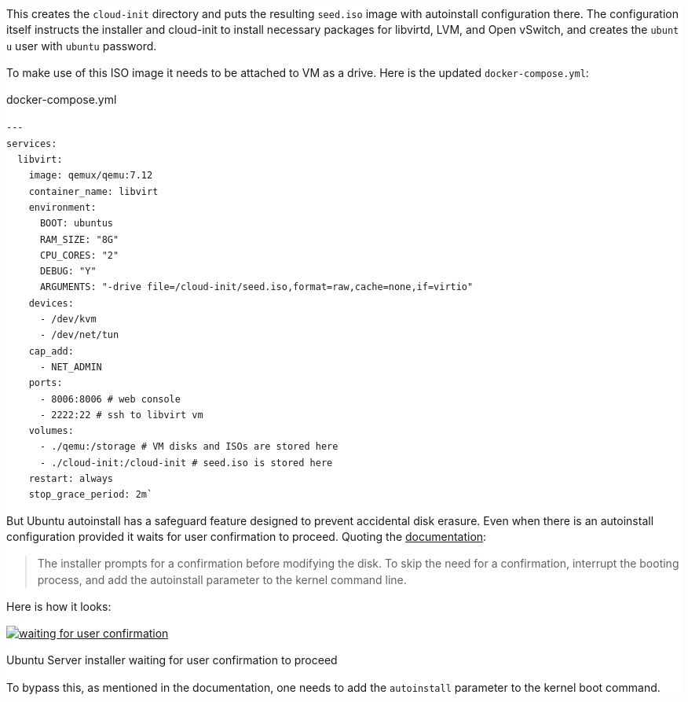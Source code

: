 This creates the `cloud-init` directory and puts the resulting `seed.iso` image with autoinstall configuration there. The configuration itself instructs the installer and cloud-init to install necessary packages for libvirtd, LVM, and Open vSwitch, and creates the `ubuntu` user with `ubuntu` password.

To make use of this ISO image it needs to be attached to VM as a drive. Here is the updated `docker-compose.yml`:

docker-compose.yml

```
--- 
services: 
  libvirt: 
    image: qemux/qemu:7.12 
    container_name: libvirt 
    environment: 
      BOOT: ubuntus 
      RAM_SIZE: "8G" 
      CPU_CORES: "2" 
      DEBUG: "Y" 
      ARGUMENTS: "-drive file=/cloud-init/seed.iso,format=raw,cache=none,if=virtio" 
    devices: 
      - /dev/kvm 
      - /dev/net/tun 
    cap_add: 
      - NET_ADMIN 
    ports: 
      - 8006:8006 # web console 
      - 2222:22 # ssh to libvirt vm 
    volumes: 
      - ./qemu:/storage # VM disks and ISOs are stored here 
      - ./cloud-init:/cloud-init # seed.iso is stored here 
    restart: always 
    stop_grace_period: 2m`
```

But Ubuntu autoinstall has a safeguard feature designed to prevent accidental disk erasure. Even when there is an autoinstall configuration provided it waits for user confirmation to proceed. Quoting the [documentation](https://canonical-subiquity.readthedocs-hosted.com/en/latest/howto/autoinstall-quickstart.html#id4):

> The installer prompts for a confirmation before modifying the disk. To skip the need for a confirmation, interrupt the booting process, and add the autoinstall parameter to the kernel command line.

Here is how it looks:

[![waiting for user confirmation](Running%20libvirt%20host%20in%20Docker%20-%20Dmitry%20Teslya_files/2025-06-libvirt-in-docker-ubuntu-installer-confirmation.png)](https://dteslya.engineer/blog/images/2025-06-libvirt-in-docker-ubuntu-installer-confirmation.png)

Ubuntu Server installer waiting for user confirmation to proceed

To bypass this, as mentioned in the documentation, one needs to add the `autoinstall` parameter to the kernel boot command.
